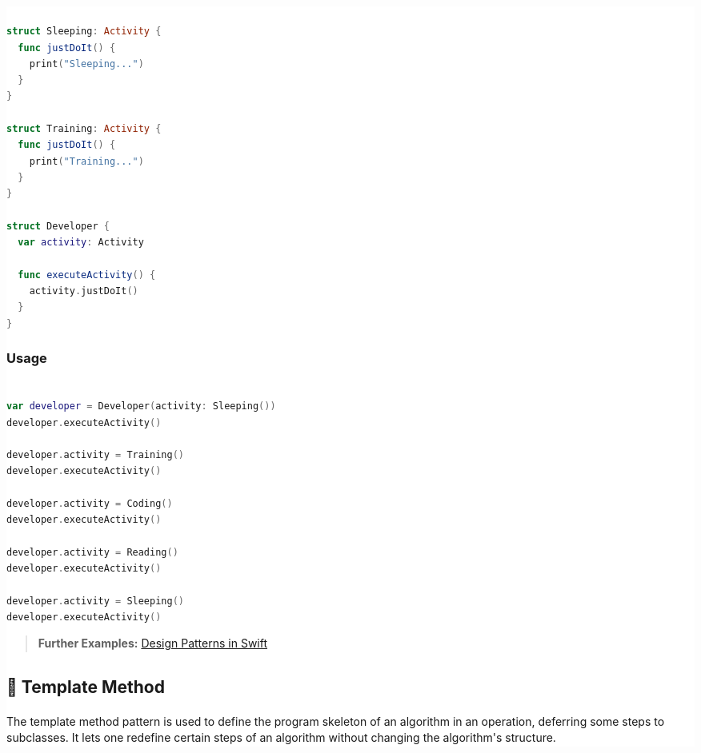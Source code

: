 ```swift

struct Sleeping: Activity {
  func justDoIt() {
    print("Sleeping...")
  }
}

struct Training: Activity {
  func justDoIt() {
    print("Training...")
  }
}

struct Developer {
  var activity: Activity
  
  func executeActivity() {
    activity.justDoIt()
  }
}
```

### Usage

```swift

var developer = Developer(activity: Sleeping())
developer.executeActivity()

developer.activity = Training()
developer.executeActivity()

developer.activity = Coding()
developer.executeActivity()

developer.activity = Reading()
developer.executeActivity()

developer.activity = Sleeping()
developer.executeActivity()
```

>**Further Examples:** [Design Patterns in Swift](https://github.com/kingreza/Swift-Strategy)

```swift

```

🐾 Template Method
----------

The template method pattern is used to define the program skeleton of an algorithm in an operation, deferring some steps to subclasses. It lets one redefine certain steps of an algorithm without changing the algorithm's structure.
 